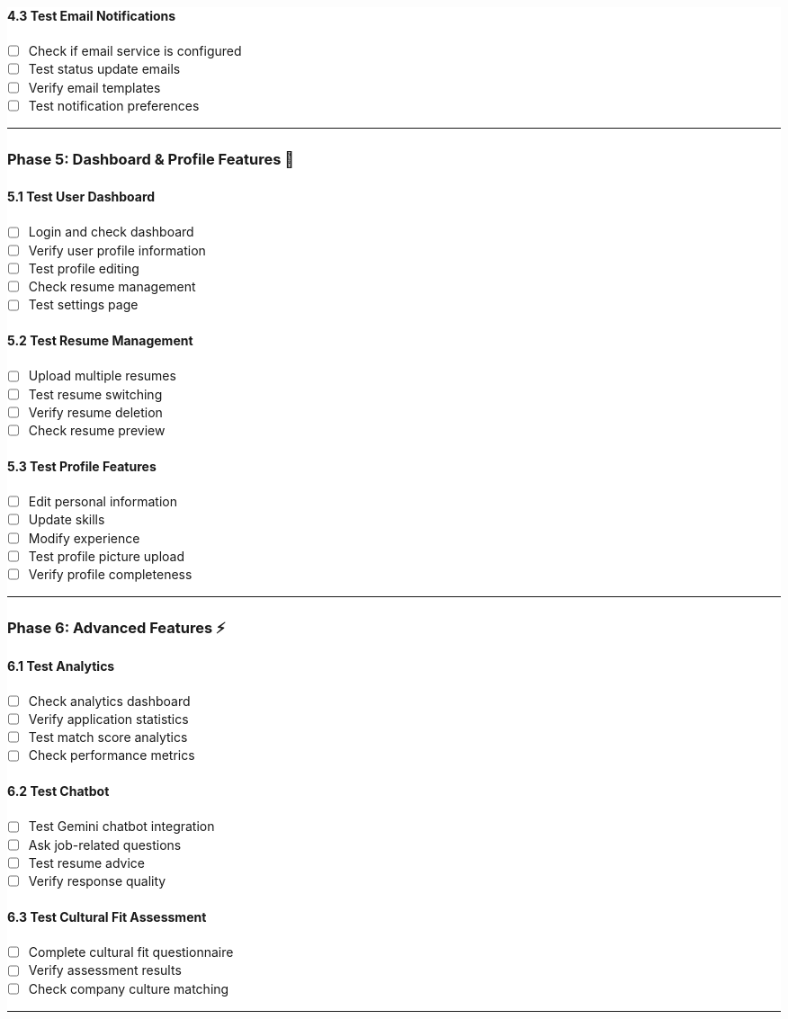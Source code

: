 #### **4.3 Test Email Notifications**
- [ ] Check if email service is configured
- [ ] Test status update emails
- [ ] Verify email templates
- [ ] Test notification preferences

---

### **Phase 5: Dashboard & Profile Features** 👤

#### **5.1 Test User Dashboard**
- [ ] Login and check dashboard
- [ ] Verify user profile information
- [ ] Test profile editing
- [ ] Check resume management
- [ ] Test settings page

#### **5.2 Test Resume Management**
- [ ] Upload multiple resumes
- [ ] Test resume switching
- [ ] Verify resume deletion
- [ ] Check resume preview

#### **5.3 Test Profile Features**
- [ ] Edit personal information
- [ ] Update skills
- [ ] Modify experience
- [ ] Test profile picture upload
- [ ] Verify profile completeness

---

### **Phase 6: Advanced Features** ⚡

#### **6.1 Test Analytics**
- [ ] Check analytics dashboard
- [ ] Verify application statistics
- [ ] Test match score analytics
- [ ] Check performance metrics

#### **6.2 Test Chatbot**
- [ ] Test Gemini chatbot integration
- [ ] Ask job-related questions
- [ ] Test resume advice
- [ ] Verify response quality

#### **6.3 Test Cultural Fit Assessment**
- [ ] Complete cultural fit questionnaire
- [ ] Verify assessment results
- [ ] Check company culture matching

---